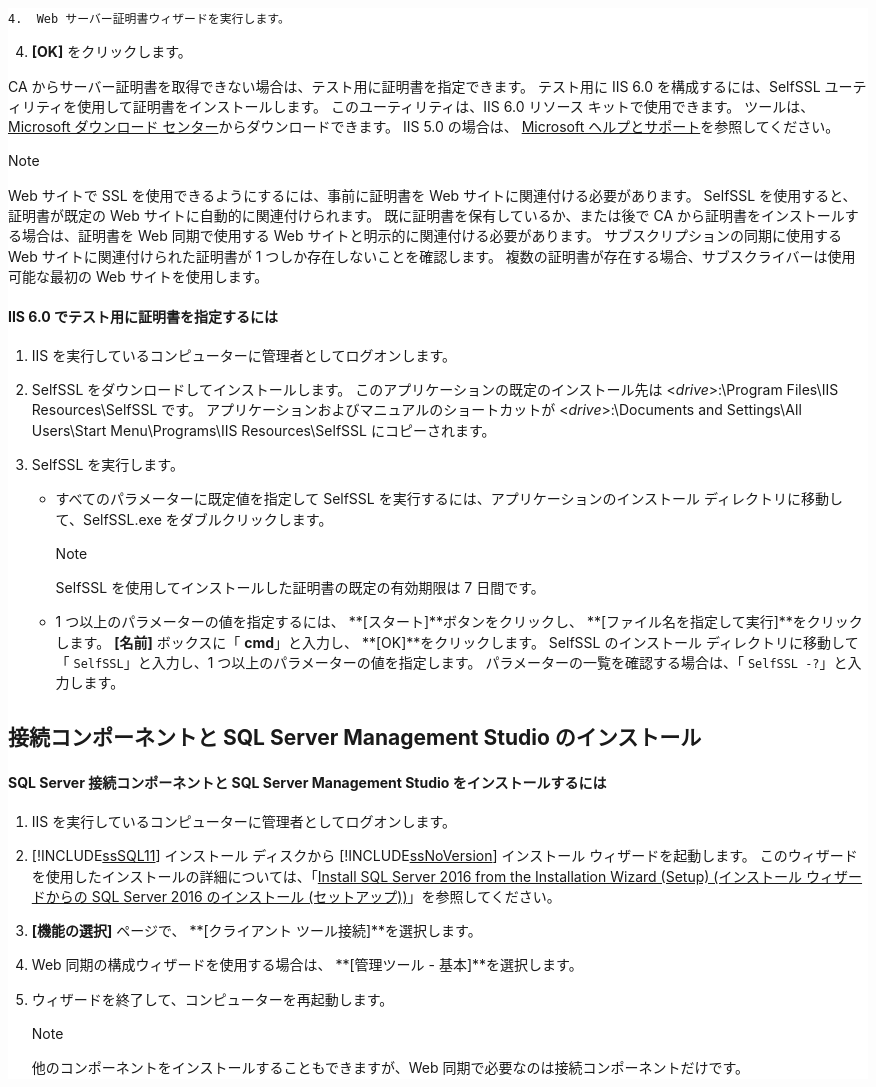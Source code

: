     4.  Web サーバー証明書ウィザードを実行します。  
  
4.  **[OK]** をクリックします。  
  
 CA からサーバー証明書を取得できない場合は、テスト用に証明書を指定できます。 テスト用に IIS 6.0 を構成するには、SelfSSL ユーティリティを使用して証明書をインストールします。 このユーティリティは、IIS 6.0 リソース キットで使用できます。 ツールは、 [Microsoft ダウンロード センター](http://go.microsoft.com/fwlink/?LinkId=30958)からダウンロードできます。 IIS 5.0 の場合は、 [Microsoft ヘルプとサポート](http://go.microsoft.com/fwlink/?LinkId=46229)を参照してください。  
  
> [!NOTE]  
>  Web サイトで SSL を使用できるようにするには、事前に証明書を Web サイトに関連付ける必要があります。 SelfSSL を使用すると、証明書が既定の Web サイトに自動的に関連付けられます。 既に証明書を保有しているか、または後で CA から証明書をインストールする場合は、証明書を Web 同期で使用する Web サイトと明示的に関連付ける必要があります。 サブスクリプションの同期に使用する Web サイトに関連付けられた証明書が 1 つしか存在しないことを確認します。 複数の証明書が存在する場合、サブスクライバーは使用可能な最初の Web サイトを使用します。  
  
#### <a name="to-specify-a-certificate-for-testing-in-iis-60"></a>IIS 6.0 でテスト用に証明書を指定するには  
  
1.  IIS を実行しているコンピューターに管理者としてログオンします。  
  
2.  SelfSSL をダウンロードしてインストールします。 このアプリケーションの既定のインストール先は \<*drive*>:\Program Files\IIS Resources\SelfSSL です。 アプリケーションおよびマニュアルのショートカットが \<*drive*>:\Documents and Settings\All Users\Start Menu\Programs\IIS Resources\SelfSSL にコピーされます。  
  
3.  SelfSSL を実行します。  
  
    -   すべてのパラメーターに既定値を指定して SelfSSL を実行するには、アプリケーションのインストール ディレクトリに移動して、SelfSSL.exe をダブルクリックします。  
  
        > [!NOTE]  
        >  SelfSSL を使用してインストールした証明書の既定の有効期限は 7 日間です。  
  
    -   1 つ以上のパラメーターの値を指定するには、 **[スタート]**ボタンをクリックし、 **[ファイル名を指定して実行]**をクリックします。 **[名前]** ボックスに「 **cmd**」と入力し、 **[OK]**をクリックします。 SelfSSL のインストール ディレクトリに移動して「 `SelfSSL`」と入力し、1 つ以上のパラメーターの値を指定します。 パラメーターの一覧を確認する場合は、「 `SelfSSL -?`」と入力します。  
  
## <a name="installing-connectivity-components-and-sql-server-management-studio"></a>接続コンポーネントと SQL Server Management Studio のインストール  
  
#### <a name="to-install-sql-server-connectivity-components-and-sql-server-management-studio"></a>SQL Server 接続コンポーネントと SQL Server Management Studio をインストールするには  
  
1.  IIS を実行しているコンピューターに管理者としてログオンします。  
  
2.  [!INCLUDE[ssSQL11](../../includes/sssql11-md.md)] インストール ディスクから [!INCLUDE[ssNoVersion](../../includes/ssnoversion-md.md)] インストール ウィザードを起動します。 このウィザードを使用したインストールの詳細については、「[Install SQL Server 2016 from the Installation Wizard &#40;Setup&#41; (インストール ウィザードからの SQL Server 2016 のインストール &#40;セットアップ&#41;)](../../database-engine/install-windows/install-sql-server-from-the-installation-wizard-setup.md)」を参照してください。  
  
3.  **[機能の選択]** ページで、 **[クライアント ツール接続]**を選択します。  
  
4.  Web 同期の構成ウィザードを使用する場合は、 **[管理ツール - 基本]**を選択します。  
  
5.  ウィザードを終了して、コンピューターを再起動します。  
  
    > [!NOTE]  
    >  他のコンポーネントをインストールすることもできますが、Web 同期で必要なのは接続コンポーネントだけです。  
  